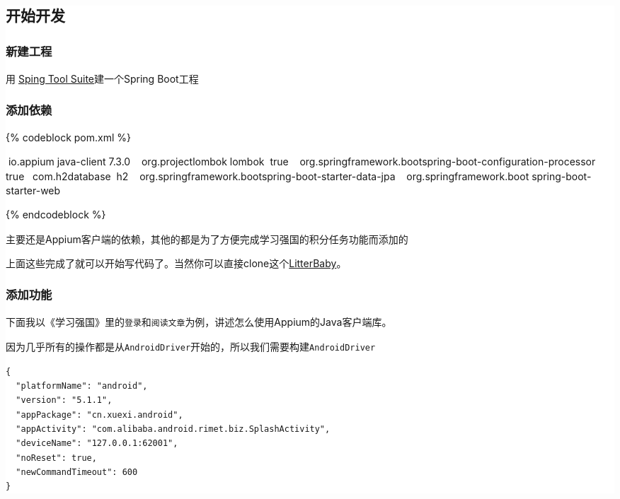## 开始开发

### 新建工程

用 [Sping Tool Suite](https://spring.io/tools)建一个Spring Boot工程

### 添加依赖

{% codeblock pom.xml %}

​	<dependency>
  			<groupId>io.appium</groupId>
  			<artifactId>java-client</artifactId>
  			<version>7.3.0</version>
​		</dependency>
​		<dependency>
​			<groupId>org.projectlombok</groupId>
​			<artifactId>lombok</artifactId>
​			<optional>true</optional>
​		</dependency>
​		<dependency>
​			<groupId>org.springframework.boot</groupId>
​			<artifactId>spring-boot-configuration-processor</artifactId>
​			<optional>true</optional>
​		</dependency>
​		<dependency>
​			<groupId>com.h2database</groupId>
​			<artifactId>h2</artifactId>
​		</dependency>
​		<dependency>
​			<groupId>org.springframework.boot</groupId>
​			<artifactId>spring-boot-starter-data-jpa</artifactId>
​		</dependency>
​		<dependency>
​			<groupId>org.springframework.boot</groupId>
​			<artifactId>spring-boot-starter-web</artifactId>
​	</dependency>

{% endcodeblock %}

主要还是Appium客户端的依赖，其他的都是为了方便完成学习强国的积分任务功能而添加的



上面这些完成了就可以开始写代码了。当然你可以直接clone这个[LitterBaby](https://github.com/l-qiang/LitterBaby)。

### 添加功能

下面我以《学习强国》里的`登录`和`阅读文章`为例，讲述怎么使用Appium的Java客户端库。

因为几乎所有的操作都是从`AndroidDriver`开始的，所以我们需要构建`AndroidDriver`

```
{
  "platformName": "android",
  "version": "5.1.1",
  "appPackage": "cn.xuexi.android",
  "appActivity": "com.alibaba.android.rimet.biz.SplashActivity",
  "deviceName": "127.0.0.1:62001",
  "noReset": true,
  "newCommandTimeout": 600
}
```
